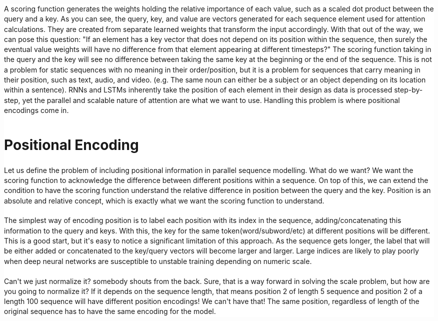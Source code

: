 #### 

A scoring function generates the weights holding the relative importance
of each value, such as a scaled dot product between the query and a key.
As you can see, the query, key, and value are vectors generated for each
sequence element used for attention calculations. They are created from
separate learned weights that transform the input accordingly. With that
out of the way, we can pose this question: "If an element has a key
vector that does not depend on its position within the sequence, then
surely the eventual value weights will have no difference from that
element appearing at different timesteps?\" The scoring function taking
in the query and the key will see no difference between taking the same
key at the beginning or the end of the sequence. This is not a problem
for static sequences with no meaning in their order/position, but it is
a problem for sequences that carry meaning in their position, such as
text, audio, and video. (e.g. The same noun can either be a subject or
an object depending on its location within a sentence). RNNs and LSTMs
inherently take the position of each element in their design as data is
processed step-by-step, yet the parallel and scalable nature of
attention are what we want to use. Handling this problem is where
positional encodings come in.

# Positional Encoding

#### 

Let us define the problem of including positional information in
parallel sequence modelling. What do we want? We want the scoring
function to acknowledge the difference between different positions
within a sequence. On top of this, we can extend the condition to have
the scoring function understand the relative difference in position
between the query and the key. Position is an absolute and relative
concept, which is exactly what we want the scoring function to
understand.

#### 

The simplest way of encoding position is to label each position with its
index in the sequence, adding/concatenating this information to the
query and keys. With this, the key for the same token(word/subword/etc)
at different positions will be different. This is a good start, but it's
easy to notice a significant limitation of this approach. As the
sequence gets longer, the label that will be either added or
concatenated to the key/query vectors will become larger and larger.
Large indices are likely to play poorly when deep neural networks are
susceptible to unstable training depending on numeric scale.

#### 

Can't we just normalize it? somebody shouts from the back. Sure, that is
a way forward in solving the scale problem, but how are you going to
normalize it? If it depends on the sequence length, that means position
2 of length 5 sequence and position 2 of a length 100 sequence will have
different position encodings! We can't have that! The same position,
regardless of length of the original sequence has to have the same
encoding for the model.

